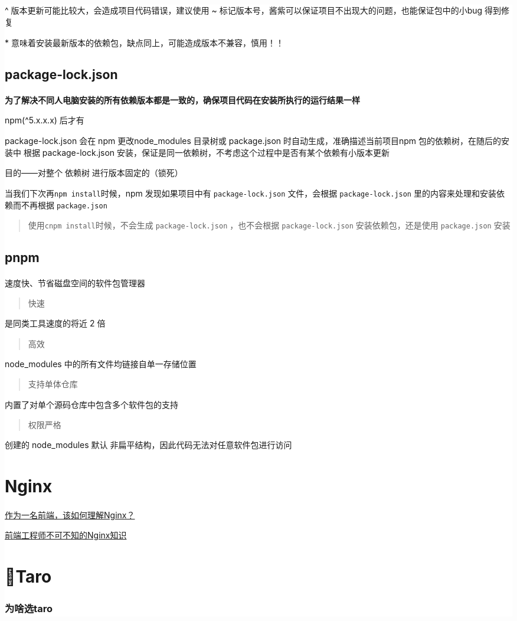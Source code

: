^ 版本更新可能比较大，会造成项目代码错误，建议使用 ~ 标记版本号，酱紫可以保证项目不出现大的问题，也能保证包中的小bug 得到修复

\*  意味着安装最新版本的依赖包，缺点同上，可能造成版本不兼容，慎用！！



## package-lock.json

**为了解决不同人电脑安装的所有依赖版本都是一致的，确保项目代码在安装所执行的运行结果一样**

npm(^5.x.x.x) 后才有

package-lock.json 会在 npm 更改node_modules 目录树或 package.json 时自动生成，准确描述当前项目npm 包的依赖树，在随后的安装中 根据 package-lock.json 安装，保证是同一依赖树，不考虑这个过程中是否有某个依赖有小版本更新

目的——对整个 依赖树 进行版本固定的（锁死）

当我们下次再`npm install`时候，npm 发现如果项目中有 `package-lock.json` 文件，会根据 `package-lock.json` 里的内容来处理和安装依赖而不再根据 `package.json`

> 使用`cnpm install`时候，不会生成 `package-lock.json` ，也不会根据 `package-lock.json` 安装依赖包，还是使用 `package.json` 安装



## pnpm

 速度快、节省磁盘空间的软件包管理器



> 快速

 是同类工具速度的将近 2 倍

> 高效

node_modules 中的所有文件均链接自单一存储位置

> 支持单体仓库

 内置了对单个源码仓库中包含多个软件包的支持

> 权限严格

 创建的 node_modules 默认 非扁平结构，因此代码无法对任意软件包进行访问

# Nginx



[作为一名前端，该如何理解Nginx？](https://juejin.cn/post/7082655545491980301)

[前端工程师不可不知的Nginx知识](https://juejin.cn/post/6864085814571335694)

# 🍅Taro

### 为啥选taro
